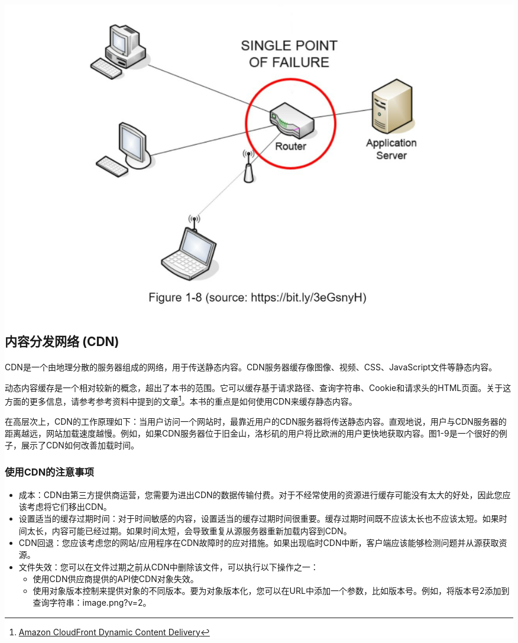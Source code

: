 ![1-8](./assets/1-8.png)

## 内容分发网络 (CDN)

CDN是一个由地理分散的服务器组成的网络，用于传送静态内容。CDN服务器缓存像图像、视频、CSS、JavaScript文件等静态内容。

动态内容缓存是一个相对较新的概念，超出了本书的范围。它可以缓存基于请求路径、查询字符串、Cookie和请求头的HTML页面。关于这方面的更多信息，请参考参考资料中提到的文章[^9]。本书的重点是如何使用CDN来缓存静态内容。

在高层次上，CDN的工作原理如下：当用户访问一个网站时，最靠近用户的CDN服务器将传送静态内容。直观地说，用户与CDN服务器的距离越远，网站加载速度越慢。例如，如果CDN服务器位于旧金山，洛杉矶的用户将比欧洲的用户更快地获取内容。图1-9是一个很好的例子，展示了CDN如何改善加载时间。

### 使用CDN的注意事项

- 成本：CDN由第三方提供商运营，您需要为进出CDN的数据传输付费。对于不经常使用的资源进行缓存可能没有太大的好处，因此您应该考虑将它们移出CDN。
- 设置适当的缓存过期时间：对于时间敏感的内容，设置适当的缓存过期时间很重要。缓存过期时间既不应该太长也不应该太短。如果时间太长，内容可能已经过期。如果时间太短，会导致重复从源服务器重新加载内容到CDN。
- CDN回退：您应该考虑您的网站/应用程序在CDN故障时的应对措施。如果出现临时CDN中断，客户端应该能够检测问题并从源获取资源。
- 文件失效：您可以在文件过期之前从CDN中删除该文件，可以执行以下操作之一：
  - 使用CDN供应商提供的API使CDN对象失效。
  - 使用对象版本控制来提供对象的不同版本。要为对象版本化，您可以在URL中添加一个参数，比如版本号。例如，将版本号2添加到查询字符串：image.png?v=2。


[^1]: [Hypertext Transfer Protocol](https://en.wikipedia.org/wiki/Hypertext_Transfer_Protocol )
[^2]: [Should you go Beyond Relational Databases?](https://blog.teamtreehouse.com/should-you-go-beyond-relational-databases)
[^3]: [Replication](https://en.wikipedia.org/wiki/Replication_(computing))
[^4]: [Multi-master replication](https://en.wikipedia.org/wiki/Multi-master_replication)
[^5]: [NDB Cluster Replication: Multi-Master and Circular Replication](https://dev.mysql.com/doc/refman/5.7/en/mysql-cluster-replication-multi-master.html)
[^6]: [Caching Strategies and How to Choose the Right One](https://codeahoy.com/2017/08/11/caching-strategies-and-how-to-choose-the-right-one/)
[^7]: R. Nishtala, "Facebook, Scaling Memcache at," 10th USENIX Symposium on Networked Systems Design and Implementation (NSDI ’13).
[^8]: [Single point of failure](https://en.wikipedia.org/wiki/Single_point_of_failure)
[^9]: [Amazon CloudFront Dynamic Content Delivery](https://aws.amazon.com/cloudfront/dynamic-content/)
[^10]: [Configure Sticky Sessions for Your Classic Load Balancer](https://docs.aws.amazon.com/elasticloadbalancing/latest/classic/elb-sticky-sessions.html)
[^11]: [Active-Active for Multi-Regional Resiliency](https://netflixtechblog.com/active-active-for-multi-regional-resiliency-c47719f6685b)
[^12]: [Amazon EC2 High Memory Instances](https://aws.amazon.com/ec2/instance-types/high-memory/)
[^13]: [What it takes to run Stack Overflow](http://nickcraver.com/blog/2013/11/22/what-it-takes-to-run-stack-overflow)
[^14]: [What The Heck Are You Actually Using NoSQL For](http://highscalability.com/blog/2010/12/6/what-the-heck-are-you-actually-using-nosql-for.html)